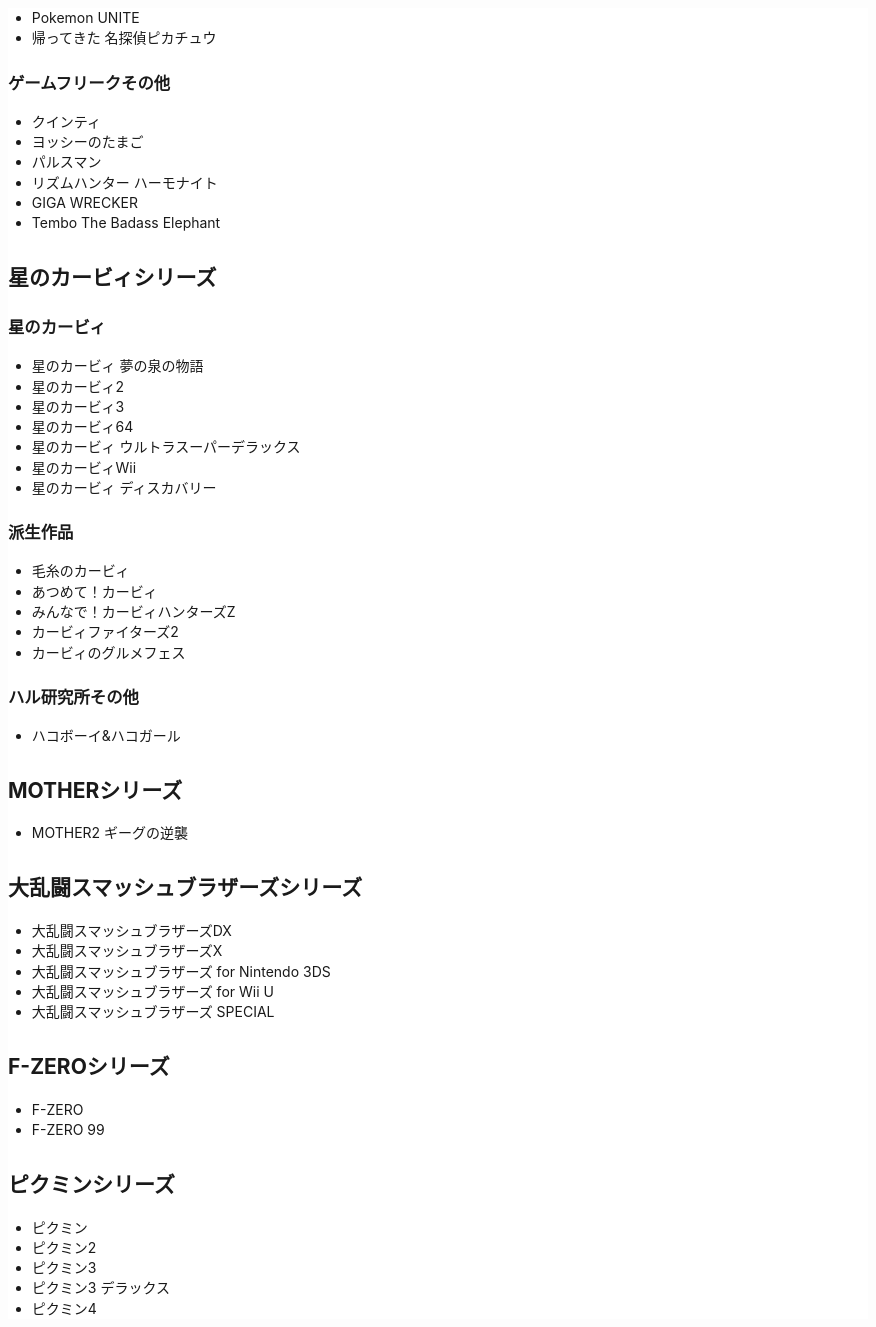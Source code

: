 - Pokemon UNITE
- 帰ってきた 名探偵ピカチュウ
### ゲームフリークその他
- クインティ
- ヨッシーのたまご
- パルスマン
- リズムハンター ハーモナイト
- GIGA WRECKER
- Tembo The Badass Elephant

## 星のカービィシリーズ
### 星のカービィ
- 星のカービィ 夢の泉の物語
- 星のカービィ2
- 星のカービィ3
- 星のカービィ64
- 星のカービィ ウルトラスーパーデラックス
- 星のカービィWii
- 星のカービィ ディスカバリー
### 派生作品
- 毛糸のカービィ
- あつめて！カービィ
- みんなで！カービィハンターズZ
- カービィファイターズ2
- カービィのグルメフェス
### ハル研究所その他
- ハコボーイ&ハコガール

## MOTHERシリーズ
- MOTHER2 ギーグの逆襲

## 大乱闘スマッシュブラザーズシリーズ
- 大乱闘スマッシュブラザーズDX
- 大乱闘スマッシュブラザーズX
- 大乱闘スマッシュブラザーズ for Nintendo 3DS
- 大乱闘スマッシュブラザーズ for Wii U
- 大乱闘スマッシュブラザーズ SPECIAL

## F-ZEROシリーズ
- F-ZERO
- F-ZERO 99

## ピクミンシリーズ
- ピクミン
- ピクミン2
- ピクミン3
- ピクミン3 デラックス
- ピクミン4
